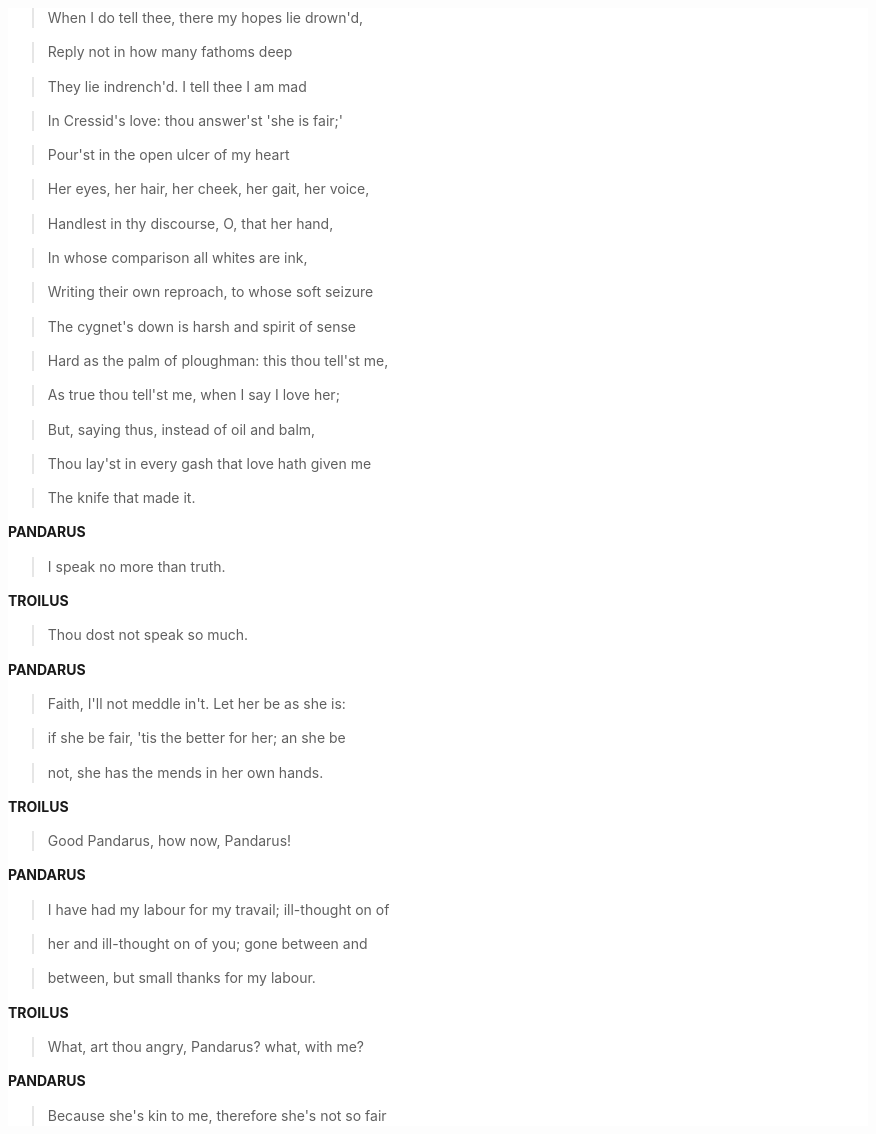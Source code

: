 > When I do tell thee, there my hopes lie drown'd,  

> Reply not in how many fathoms deep  

> They lie indrench'd. I tell thee I am mad  

> In Cressid's love: thou answer'st 'she is fair;'  

> Pour'st in the open ulcer of my heart  

> Her eyes, her hair, her cheek, her gait, her voice,  

> Handlest in thy discourse, O, that her hand,  

> In whose comparison all whites are ink,  

> Writing their own reproach, to whose soft seizure  

> The cygnet's down is harsh and spirit of sense  

> Hard as the palm of ploughman: this thou tell'st me,  

> As true thou tell'st me, when I say I love her;  

> But, saying thus, instead of oil and balm,  

> Thou lay'st in every gash that love hath given me  

> The knife that made it.  

**PANDARUS**

> I speak no more than truth.  

**TROILUS**

> Thou dost not speak so much.  

**PANDARUS**

> Faith, I'll not meddle in't. Let her be as she is:  

> if she be fair, 'tis the better for her; an she be  

> not, she has the mends in her own hands.  

**TROILUS**

> Good Pandarus, how now, Pandarus!  

**PANDARUS**

> I have had my labour for my travail; ill-thought on of  

> her and ill-thought on of you; gone between and  

> between, but small thanks for my labour.  

**TROILUS**

> What, art thou angry, Pandarus? what, with me?  

**PANDARUS**

> Because she's kin to me, therefore she's not so fair  
